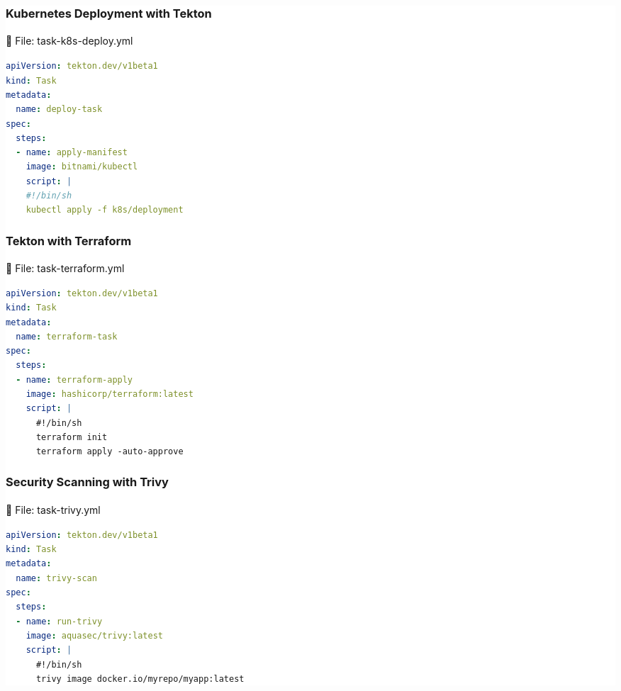 ### Kubernetes Deployment with Tekton

:file_folder: File: task-k8s-deploy.yml

```yaml title="task-k8s-deploy.yml"
apiVersion: tekton.dev/v1beta1
kind: Task
metadata:
  name: deploy-task
spec:
  steps:
  - name: apply-manifest
    image: bitnami/kubectl
    script: |
    #!/bin/sh
    kubectl apply -f k8s/deployment
```

### Tekton with Terraform

:file_folder: File: task-terraform.yml

```yaml
apiVersion: tekton.dev/v1beta1
kind: Task
metadata:
  name: terraform-task
spec:
  steps:
  - name: terraform-apply
    image: hashicorp/terraform:latest
    script: | 
      #!/bin/sh
      terraform init
      terraform apply -auto-approve
```

### Security Scanning with Trivy

:file_folder: File: task-trivy.yml

```yaml
apiVersion: tekton.dev/v1beta1
kind: Task
metadata:
  name: trivy-scan
spec:
  steps:
  - name: run-trivy
    image: aquasec/trivy:latest
    script: |
      #!/bin/sh
      trivy image docker.io/myrepo/myapp:latest
```
